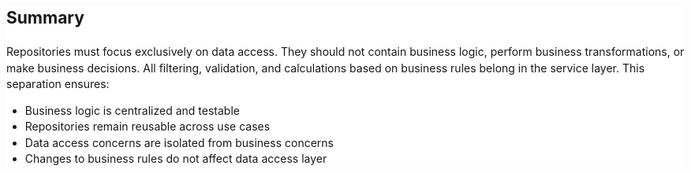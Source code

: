 ## Summary

Repositories must focus exclusively on data access. They should not contain business logic, perform business transformations, or make business decisions. All filtering, validation, and calculations based on business rules belong in the service layer. This separation ensures:

- Business logic is centralized and testable
- Repositories remain reusable across use cases
- Data access concerns are isolated from business concerns
- Changes to business rules do not affect data access layer